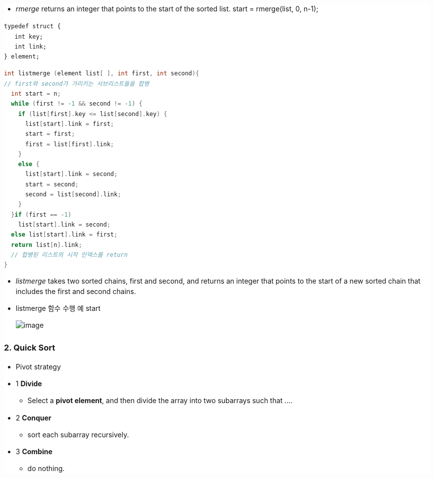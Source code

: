- $rmerge$ returns an integer that points to the start of the sorted list. start = rmerge(list, 0, n-1);

```
typedef struct {
   int key;
   int link;
} element;
```

```c++
int listmerge (element list[ ], int first, int second){
// first와 second가 가리키는 서브리스트들을 합병
  int start = n;
  while (first != -1 && second != -1) {
    if (list[first].key <= list[second].key) {
      list[start].link = first; 
      start = first;
      first = list[first].link;
    }
    else {
      list[start].link = second; 
      start = second;
      second = list[second].link;
    } 
  }if (first == -1)
    list[start].link = second;
  else list[start].link = first;
  return list[n].link; 
  // 합병된 리스트의 시작 인덱스를 return
}
```



- $listmerge$ takes two sorted chains, first and second, and returns an integer that points to the start of a new sorted chain that includes the first and second chains.

- listmerge 함수 수행 예 start

  ![image](https://user-images.githubusercontent.com/46957634/122666037-f6026480-d1e5-11eb-8a0a-74b195d732fa.png)

### 2. Quick Sort

- Pivot strategy

- 1 **Divide**

  - Select a **pivot element**, and then divide the array into two subarrays such that ....

- 2 **Conquer**

  - sort each subarray recursively. 

- 3 **Combine**

  - do nothing.
